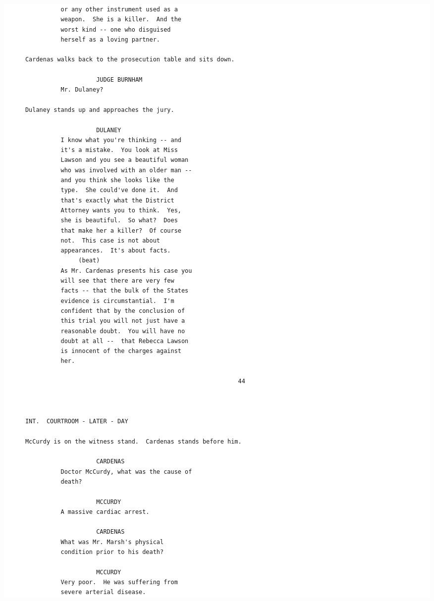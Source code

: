                     or any other instrument used as a
                    weapon.  She is a killer.  And the
                    worst kind -- one who disguised
                    herself as a loving partner.

          Cardenas walks back to the prosecution table and sits down.

                              JUDGE BURNHAM
                    Mr. Dulaney?

          Dulaney stands up and approaches the jury.

                              DULANEY
                    I know what you're thinking -- and
                    it's a mistake.  You look at Miss
                    Lawson and you see a beautiful woman
                    who was involved with an older man --
                    and you think she looks like the
                    type.  She could've done it.  And
                    that's exactly what the District
                    Attorney wants you to think.  Yes,
                    she is beautiful.  So what?  Does
                    that make her a killer?  Of course
                    not.  This case is not about
                    appearances.  It's about facts.
                         (beat)
                    As Mr. Cardenas presents his case you
                    will see that there are very few
                    facts -- that the bulk of the States
                    evidence is circumstantial.  I'm
                    confident that by the conclusion of
                    this trial you will not just have a
                    reasonable doubt.  You will have no
                    doubt at all --  that Rebecca Lawson
                    is innocent of the charges against
                    her.

                                                                      44



          INT.  COURTROOM - LATER - DAY

          McCurdy is on the witness stand.  Cardenas stands before him.

                              CARDENAS
                    Doctor McCurdy, what was the cause of
                    death?

                              MCCURDY
                    A massive cardiac arrest.

                              CARDENAS
                    What was Mr. Marsh's physical
                    condition prior to his death?

                              MCCURDY
                    Very poor.  He was suffering from
                    severe arterial disease.
